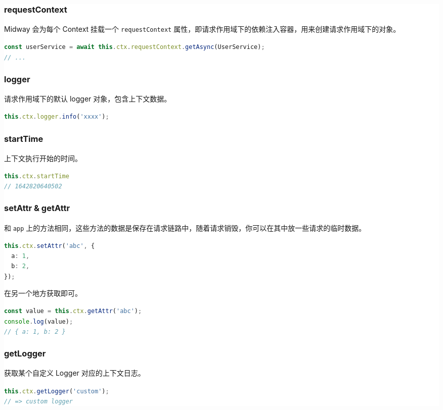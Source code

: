 

### requestContext

Midway 会为每个 Context 挂载一个 `requestContext` 属性，即请求作用域下的依赖注入容器，用来创建请求作用域下的对象。

```typescript
const userService = await this.ctx.requestContext.getAsync(UserService);
// ...
```



### logger

请求作用域下的默认 logger 对象，包含上下文数据。

```typescript
this.ctx.logger.info('xxxx');
```



### startTime

上下文执行开始的时间。

```typescript
this.ctx.startTime
// 1642820640502
```



### setAttr & getAttr

和 `app` 上的方法相同，这些方法的数据是保存在请求链路中，随着请求销毁，你可以在其中放一些请求的临时数据。

```typescript
this.ctx.setAttr('abc', {
  a: 1,
  b: 2,
});
```

在另一个地方获取即可。

```typescript
const value = this.ctx.getAttr('abc');
console.log(value);
// { a: 1, b: 2 }
```



### getLogger

获取某个自定义 Logger 对应的上下文日志。

```typescript
this.ctx.getLogger('custom');
// => custom logger
```

